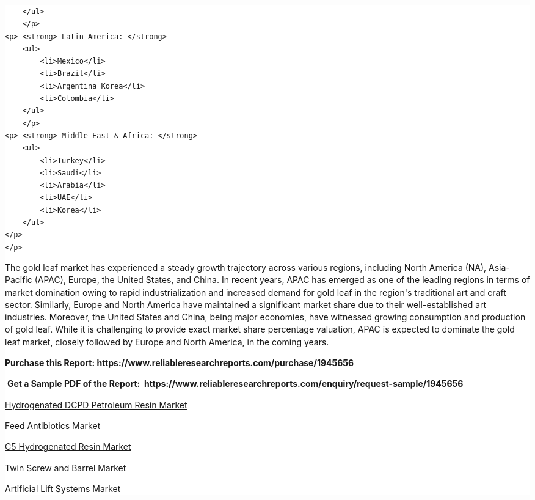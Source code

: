         </ul>
        </p> 
    <p> <strong> Latin America: </strong>
        <ul>
            <li>Mexico</li>
            <li>Brazil</li>
            <li>Argentina Korea</li>
            <li>Colombia</li>
        </ul>
        </p> 
    <p> <strong> Middle East & Africa: </strong>
        <ul>
            <li>Turkey</li>
            <li>Saudi</li>
            <li>Arabia</li>
            <li>UAE</li>
            <li>Korea</li>
        </ul>
    </p>
    </p>
<p><p>The gold leaf market has experienced a steady growth trajectory across various regions, including North America (NA), Asia-Pacific (APAC), Europe, the United States, and China. In recent years, APAC has emerged as one of the leading regions in terms of market domination owing to rapid industrialization and increased demand for gold leaf in the region's traditional art and craft sector. Similarly, Europe and North America have maintained a significant market share due to their well-established art industries. Moreover, the United States and China, being major economies, have witnessed growing consumption and production of gold leaf. While it is challenging to provide exact market share percentage valuation, APAC is expected to dominate the gold leaf market, closely followed by Europe and North America, in the coming years.</p></p>
<p><strong>Purchase this Report: <a href="https://www.reliableresearchreports.com/purchase/1945656">https://www.reliableresearchreports.com/purchase/1945656</a></strong></p>
<p>&nbsp;<strong>Get a Sample PDF of the Report:&nbsp;&nbsp;<a href="https://www.reliableresearchreports.com/enquiry/request-sample/1945656">https://www.reliableresearchreports.com/enquiry/request-sample/1945656</a></strong></p>
<p><strong></strong></p>
<p><p><a href="https://www.linkedin.com/pulse/decoding-hydrogenated-dcpd-petroleum-resin-market-deep-dive-4ztqc/">Hydrogenated DCPD Petroleum Resin Market</a></p><p><a href="https://github.com/JameTravis/Market-Research-Report-List-2/blob/main/feed-antibiotics-market.md">Feed Antibiotics Market</a></p><p><a href="https://www.linkedin.com/pulse/decoding-c5-hydrogenated-resin-market-deep-dive-latest-trends-fhhbc/">C5 Hydrogenated Resin Market</a></p><p><a href="https://medium.com/@lisasanchez1968/twin-screw-and-barrel-market-trends-forecast-and-competitive-analysis-to-2030-51cb8cd1c892">Twin Screw and Barrel Market</a></p><p><a href="https://medium.com/@brittanyrobertson07/artificial-lift-systems-market-size-reveals-the-best-marketing-channels-in-global-industry-f9e85841325f">Artificial Lift Systems Market</a></p></p>